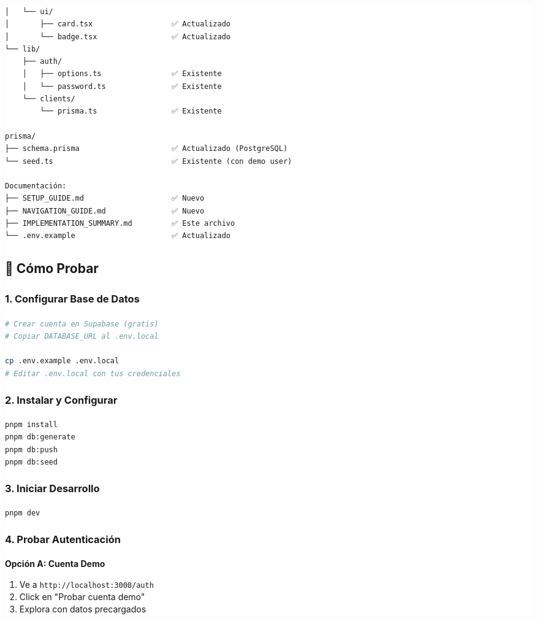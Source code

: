 ```
│   └── ui/
│       ├── card.tsx                  ✅ Actualizado
│       └── badge.tsx                 ✅ Actualizado
└── lib/
    ├── auth/
    │   ├── options.ts                ✅ Existente
    │   └── password.ts               ✅ Existente
    └── clients/
        └── prisma.ts                 ✅ Existente

prisma/
├── schema.prisma                     ✅ Actualizado (PostgreSQL)
└── seed.ts                           ✅ Existente (con demo user)

Documentación:
├── SETUP_GUIDE.md                    ✅ Nuevo
├── NAVIGATION_GUIDE.md               ✅ Nuevo
├── IMPLEMENTATION_SUMMARY.md         ✅ Este archivo
└── .env.example                      ✅ Actualizado
```

## 🚀 Cómo Probar

### 1. Configurar Base de Datos
```bash
# Crear cuenta en Supabase (gratis)
# Copiar DATABASE_URL al .env.local

cp .env.example .env.local
# Editar .env.local con tus credenciales
```

### 2. Instalar y Configurar
```bash
pnpm install
pnpm db:generate
pnpm db:push
pnpm db:seed
```

### 3. Iniciar Desarrollo
```bash
pnpm dev
```

### 4. Probar Autenticación

**Opción A: Cuenta Demo**
1. Ve a `http://localhost:3000/auth`
2. Click en "Probar cuenta demo"
3. Explora con datos precargados
